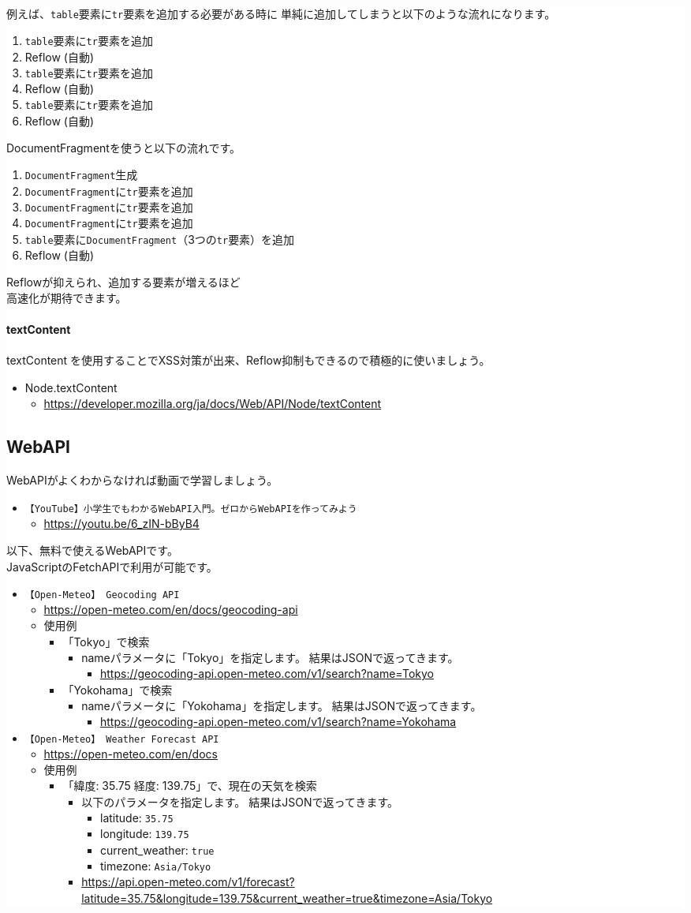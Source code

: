例えば、`table`要素に`tr`要素を追加する必要がある時に
単純に追加してしまうと以下のような流れになります。

1. `table`要素に`tr`要素を追加
1. Reflow (自動)
1. `table`要素に`tr`要素を追加
1. Reflow (自動)
1. `table`要素に`tr`要素を追加
1. Reflow (自動)

DocumentFragmentを使うと以下の流れです。

1. `DocumentFragment`生成
1. `DocumentFragment`に`tr`要素を追加
1. `DocumentFragment`に`tr`要素を追加
1. `DocumentFragment`に`tr`要素を追加
1. `table`要素に`DocumentFragment`（3つの`tr`要素）を追加
1. Reflow (自動)

Reflowが抑えられ、追加する要素が増えるほど  
高速化が期待できます。

#### textContent

textContent を使用することでXSS対策が出来、Reflow抑制もできるので積極的に使いましょう。

- Node.textContent
  - <https://developer.mozilla.org/ja/docs/Web/API/Node/textContent>

## WebAPI

WebAPIがよくわからなければ動画で学習しましょう。

- `【YouTube】小学生でもわかるWebAPI入門。ゼロからWebAPIを作ってみよう`
  - <https://youtu.be/6_zIN-bByB4>

以下、無料で使えるWebAPIです。  
JavaScriptのFetchAPIで利用が可能です。

- `【Open-Meteo】 Geocoding API`
  - <https://open-meteo.com/en/docs/geocoding-api>
  - 使用例
    - 「Tokyo」で検索
      - nameパラメータに「Tokyo」を指定します。 結果はJSONで返ってきます。
        - <https://geocoding-api.open-meteo.com/v1/search?name=Tokyo>
    - 「Yokohama」で検索
      - nameパラメータに「Yokohama」を指定します。 結果はJSONで返ってきます。
        - <https://geocoding-api.open-meteo.com/v1/search?name=Yokohama>
- `【Open-Meteo】 Weather Forecast API`
  - <https://open-meteo.com/en/docs>
  - 使用例
    - 「緯度: 35.75  経度: 139.75」で、現在の天気を検索
      - 以下のパラメータを指定します。 結果はJSONで返ってきます。
        - latitude: `35.75`
        - longitude: `139.75`
        - current_weather: `true`
        - timezone: `Asia/Tokyo`
      - <https://api.open-meteo.com/v1/forecast?latitude=35.75&longitude=139.75&current_weather=true&timezone=Asia/Tokyo>
